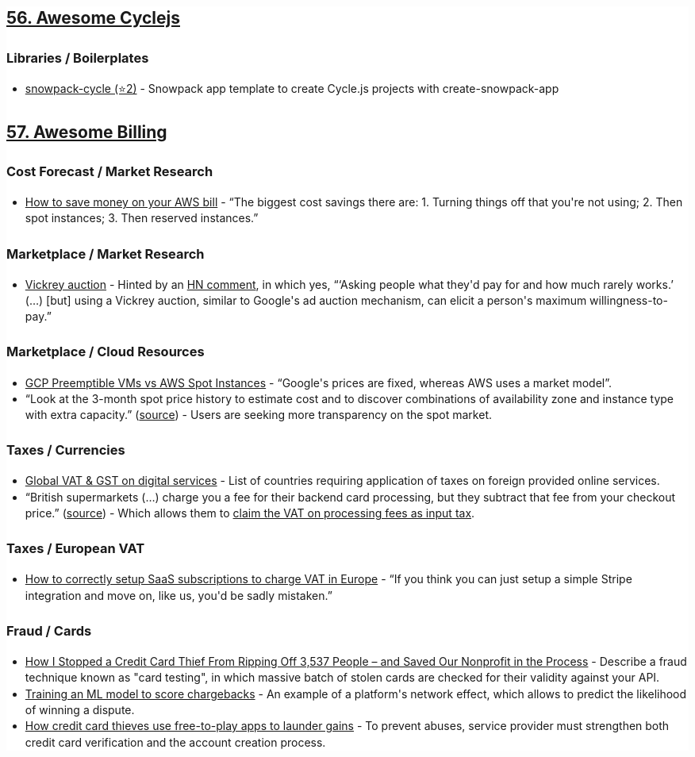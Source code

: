 ## [56. Awesome Cyclejs](/content/cyclejs-community/awesome-cyclejs/week/README.md)

### Libraries / Boilerplates

*   [snowpack-cycle (⭐2)](https://github.com/rajasegar/snowpack-cycle) - Snowpack app template to create Cycle.js projects with create-snowpack-app

## [57. Awesome Billing](/content/kdeldycke/awesome-billing/week/README.md)

### Cost Forecast / Market Research

*   [How to save money on your AWS bill](https://twitter.com/QuinnyPig/status/1091041507342086144) - “The biggest cost savings there are: 1. Turning things off that you're not using; 2. Then spot instances; 3. Then reserved instances.”

### Marketplace / Market Research

*   [Vickrey auction](https://en.wikipedia.org/wiki/Vickrey_auction) - Hinted by an [HN comment](https://news.ycombinator.com/item?id=19145391), in which yes, “‘Asking people what they'd pay for and how much rarely works.’ (…) \[but] using a Vickrey auction, similar to Google's ad auction mechanism, can elicit a person's maximum willingness-to-pay.”

### Marketplace / Cloud Resources

*   [GCP Preemptible VMs vs AWS Spot Instances](https://news.ycombinator.com/item?id=9564287) - “Google's prices are fixed, whereas AWS uses a market model”.
*   “Look at the 3-month spot price history to estimate cost and to discover combinations of availability zone and instance type with extra capacity.” ([source](https://news.ycombinator.com/item?id=16071684)) - Users are seeking more transparency on the spot market.

### Taxes / Currencies

*   [Global VAT & GST on digital services](https://www.avalara.com/vatlive/en/global-vat-gst-on-e-services.html) - List of countries requiring application of taxes on foreign provided online services.
*   “British supermarkets (…) charge you a fee for their backend card processing, but they subtract that fee from your checkout price.” ([source](https://news.ycombinator.com/item?id=22047028)) - Which allows them to [claim the VAT on processing fees as input tax](https://www.gov.uk/guidance/vat-guide-notice-700#section4).

### Taxes / European VAT

*   [How to correctly setup SaaS subscriptions to charge VAT in Europe](https://medium.com/slight-pause/how-to-setup-saas-subscriptions-correctly-to-charge-vat-in-europe-d75d857b5d01) - “If you think you can just setup a simple Stripe integration and move on, like us, you'd be sadly mistaken.”

### Fraud / Cards

*   [How I Stopped a Credit Card Thief From Ripping Off 3,537 People – and Saved Our Nonprofit in the Process](https://www.freecodecamp.org/news/stopping-credit-card-fraud-and-saving-our-nonprofit/) - Describe a fraud technique known as "card testing", in which massive batch of stolen cards are checked for their validity against your API.
*   [Training an ML model to score chargebacks](https://twitter.com/patio11/status/1315452323330621440) - An example of a platform's network effect, which allows to predict the likelihood of winning a dispute.
*   [How credit card thieves use free-to-play apps to launder gains](https://kromtech.com/blog/security-center/digital-laundry) - To prevent abuses, service provider must strengthen both credit card verification and the account creation process.
